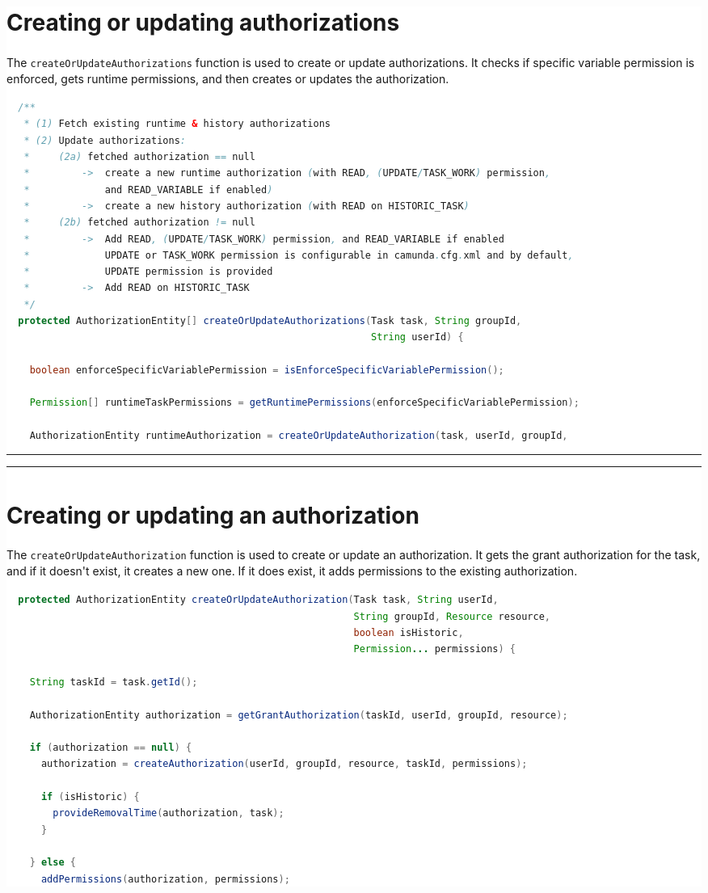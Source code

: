 
# Creating or updating authorizations

The `createOrUpdateAuthorizations` function is used to create or update authorizations. It checks if specific variable permission is enforced, gets runtime permissions, and then creates or updates the authorization.

```java
  /**
   * (1) Fetch existing runtime & history authorizations
   * (2) Update authorizations:
   *     (2a) fetched authorization == null
   *         ->  create a new runtime authorization (with READ, (UPDATE/TASK_WORK) permission,
   *             and READ_VARIABLE if enabled)
   *         ->  create a new history authorization (with READ on HISTORIC_TASK)
   *     (2b) fetched authorization != null
   *         ->  Add READ, (UPDATE/TASK_WORK) permission, and READ_VARIABLE if enabled
   *             UPDATE or TASK_WORK permission is configurable in camunda.cfg.xml and by default,
   *             UPDATE permission is provided
   *         ->  Add READ on HISTORIC_TASK
   */
  protected AuthorizationEntity[] createOrUpdateAuthorizations(Task task, String groupId,
                                                               String userId) {

    boolean enforceSpecificVariablePermission = isEnforceSpecificVariablePermission();

    Permission[] runtimeTaskPermissions = getRuntimePermissions(enforceSpecificVariablePermission);

    AuthorizationEntity runtimeAuthorization = createOrUpdateAuthorization(task, userId, groupId,
```

---

</SwmSnippet>

<SwmSnippet path="/engine/src/main/java/org/camunda/bpm/engine/impl/cfg/auth/DefaultAuthorizationProvider.java" line="298">

---

# Creating or updating an authorization

The `createOrUpdateAuthorization` function is used to create or update an authorization. It gets the grant authorization for the task, and if it doesn't exist, it creates a new one. If it does exist, it adds permissions to the existing authorization.

```java
  protected AuthorizationEntity createOrUpdateAuthorization(Task task, String userId,
                                                            String groupId, Resource resource,
                                                            boolean isHistoric,
                                                            Permission... permissions) {

    String taskId = task.getId();

    AuthorizationEntity authorization = getGrantAuthorization(taskId, userId, groupId, resource);

    if (authorization == null) {
      authorization = createAuthorization(userId, groupId, resource, taskId, permissions);

      if (isHistoric) {
        provideRemovalTime(authorization, task);
      }

    } else {
      addPermissions(authorization, permissions);
```